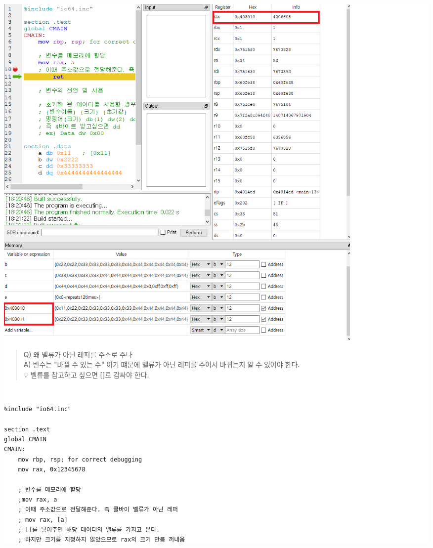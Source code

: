 <img src="Image\Memory.png" width=700pv/>

> Q) 왜 벨류가 아닌 레퍼를 주소로 주나 <br>
> A) 변수는 "바뀔 수 있는 수" 이기 떄문에 벨류가 아닌 레퍼를 주어서 바뀌는지 알 수 있어야 한다.<br>
> 💡 벨류를 참고하고 싶으면 []로 감싸야 한다.

<br>

```avrasm
%include "io64.inc"

section .text
global CMAIN
CMAIN:
    mov rbp, rsp; for correct debugging
    mov rax, 0x12345678

    ; 변수를 메모리에 할당
    ;mov rax, a
    ; 이때 주소값으로 전달해준다. 즉 콜바이 벨류가 아닌 레퍼
    ; mov rax, [a]
    ; []를 넣어주면 해당 데이터의 벨류를 가지고 온다.
    ; 하지만 크기를 지정하지 않았으므로 rax의 크기 만큼 꺼내옴
```